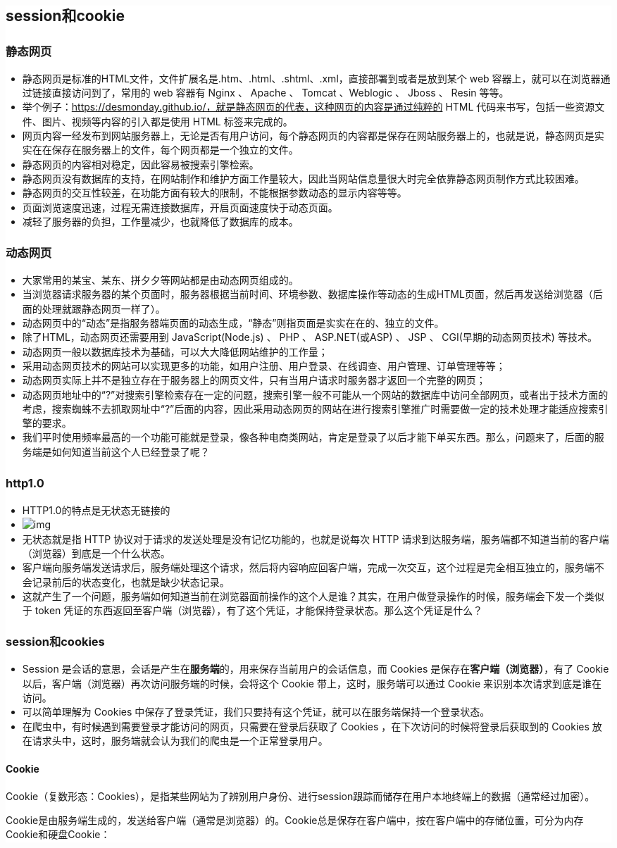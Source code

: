 ## session和cookie

### 静态网页

- 静态网页是标准的HTML文件，文件扩展名是.htm、.html、.shtml、.xml，直接部署到或者是放到某个 web 容器上，就可以在浏览器通过链接直接访问到了，常用的 web 容器有 Nginx 、 Apache 、 Tomcat 、Weblogic 、 Jboss 、 Resin 等等。
- 举个例子：https://desmonday.github.io/，就是静态网页的代表，这种网页的内容是通过纯粹的 HTML 代码来书写，包括一些资源文件、图片、视频等内容的引入都是使用 HTML 标签来完成的。
- 网页内容一经发布到网站服务器上，无论是否有用户访问，每个静态网页的内容都是保存在网站服务器上的，也就是说，静态网页是实实在在保存在服务器上的文件，每个网页都是一个独立的文件。
- 静态网页的内容相对稳定，因此容易被搜索引擎检索。
- 静态网页没有数据库的支持，在网站制作和维护方面工作量较大，因此当网站信息量很大时完全依靠静态网页制作方式比较困难。
- 静态网页的交互性较差，在功能方面有较大的限制，不能根据参数动态的显示内容等等。
- 页面浏览速度迅速，过程无需连接数据库，开启页面速度快于动态页面。
- 减轻了服务器的负担，工作量减少，也就降低了数据库的成本。



### 动态网页

- 大家常用的某宝、某东、拼夕夕等网站都是由动态网页组成的。
- 当浏览器请求服务器的某个页面时，服务器根据当前时间、环境参数、数据库操作等动态的生成HTML页面，然后再发送给浏览器（后面的处理就跟静态网页一样了）。
- 动态网页中的“动态”是指服务器端页面的动态生成，“静态”则指页面是实实在在的、独立的文件。
- 除了HTML，动态网页还需要用到 JavaScript(Node.js) 、 PHP 、 ASP.NET(或ASP) 、 JSP 、 CGI(早期的动态网页技术) 等技术。
- 动态网页一般以数据库技术为基础，可以大大降低网站维护的工作量；
- 采用动态网页技术的网站可以实现更多的功能，如用户注册、用户登录、在线调查、用户管理、订单管理等等；
- 动态网页实际上并不是独立存在于服务器上的网页文件，只有当用户请求时服务器才返回一个完整的网页；
- 动态网页地址中的“?”对搜索引擎检索存在一定的问题，搜索引擎一般不可能从一个网站的数据库中访问全部网页，或者出于技术方面的考虑，搜索蜘蛛不去抓取网址中“?”后面的内容，因此采用动态网页的网站在进行搜索引擎推广时需要做一定的技术处理才能适应搜索引擎的要求。
- 我们平时使用频率最高的一个功能可能就是登录，像各种电商类网站，肯定是登录了以后才能下单买东西。那么，问题来了，后面的服务端是如何知道当前这个人已经登录了呢？

### http1.0

- HTTP1.0的特点是无状态无链接的
- ![img](https://cdn.geekdigging.com/python-spider/jd-http-1.png)
- 无状态就是指 HTTP 协议对于请求的发送处理是没有记忆功能的，也就是说每次 HTTP 请求到达服务端，服务端都不知道当前的客户端（浏览器）到底是一个什么状态。
- 客户端向服务端发送请求后，服务端处理这个请求，然后将内容响应回客户端，完成一次交互，这个过程是完全相互独立的，服务端不会记录前后的状态变化，也就是缺少状态记录。
- 这就产生了一个问题，服务端如何知道当前在浏览器面前操作的这个人是谁？其实，在用户做登录操作的时候，服务端会下发一个类似于 token 凭证的东西返回至客户端（浏览器），有了这个凭证，才能保持登录状态。那么这个凭证是什么？

### session和cookies

- Session 是会话的意思，会话是产生在**服务端**的，用来保存当前用户的会话信息，而 Cookies 是保存在**客户端（浏览器）**，有了 Cookie 以后，客户端（浏览器）再次访问服务端的时候，会将这个 Cookie 带上，这时，服务端可以通过 Cookie 来识别本次请求到底是谁在访问。
- 可以简单理解为 Cookies 中保存了登录凭证，我们只要持有这个凭证，就可以在服务端保持一个登录状态。
- 在爬虫中，有时候遇到需要登录才能访问的网页，只需要在登录后获取了 Cookies ，在下次访问的时候将登录后获取到的 Cookies 放在请求头中，这时，服务端就会认为我们的爬虫是一个正常登录用户。

#### Cookie

Cookie（复数形态：Cookies），是指某些网站为了辨别用户身份、进行session跟踪而储存在用户本地终端上的数据（通常经过加密）。

Cookie是由服务端生成的，发送给客户端（通常是浏览器）的。Cookie总是保存在客户端中，按在客户端中的存储位置，可分为内存Cookie和硬盘Cookie：
